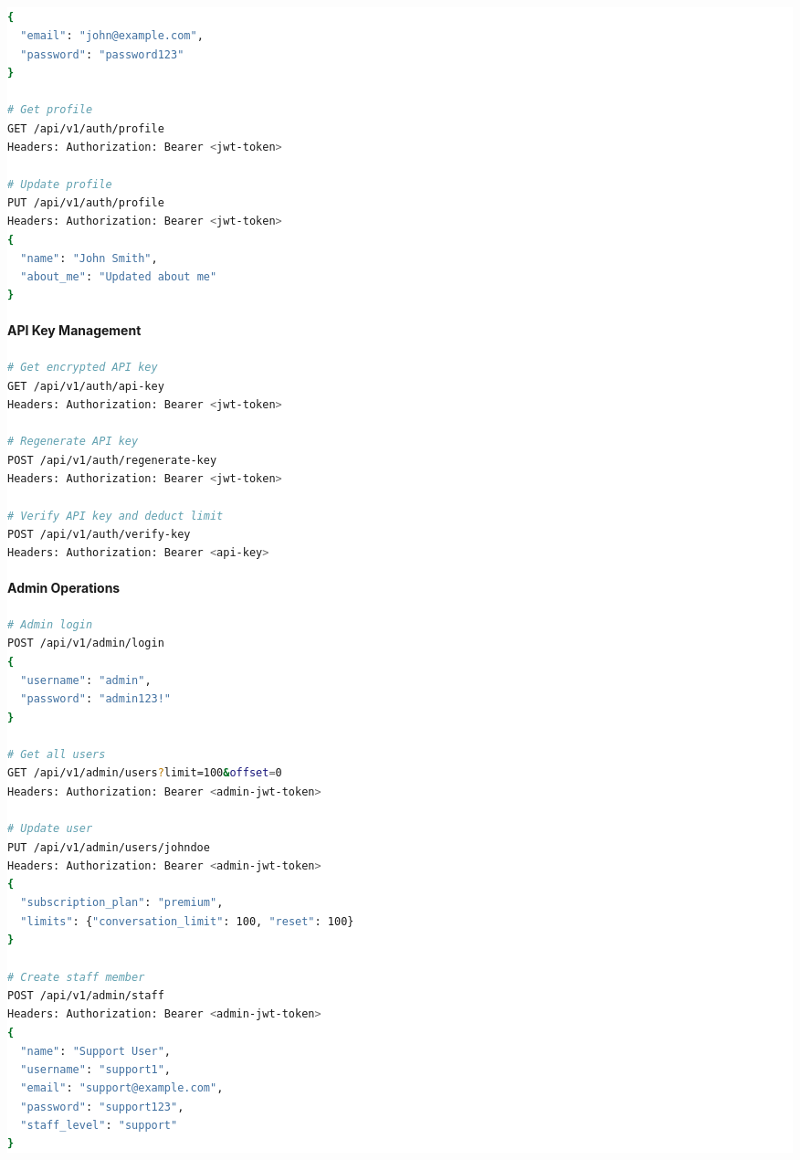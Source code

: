 ```bash
{
  "email": "john@example.com",
  "password": "password123"
}

# Get profile
GET /api/v1/auth/profile
Headers: Authorization: Bearer <jwt-token>

# Update profile
PUT /api/v1/auth/profile
Headers: Authorization: Bearer <jwt-token>
{
  "name": "John Smith",
  "about_me": "Updated about me"
}
```

#### API Key Management
```bash
# Get encrypted API key
GET /api/v1/auth/api-key
Headers: Authorization: Bearer <jwt-token>

# Regenerate API key  
POST /api/v1/auth/regenerate-key
Headers: Authorization: Bearer <jwt-token>

# Verify API key and deduct limit
POST /api/v1/auth/verify-key
Headers: Authorization: Bearer <api-key>
```

#### Admin Operations
```bash
# Admin login
POST /api/v1/admin/login
{
  "username": "admin",
  "password": "admin123!"
}

# Get all users
GET /api/v1/admin/users?limit=100&offset=0
Headers: Authorization: Bearer <admin-jwt-token>

# Update user
PUT /api/v1/admin/users/johndoe
Headers: Authorization: Bearer <admin-jwt-token>
{
  "subscription_plan": "premium",
  "limits": {"conversation_limit": 100, "reset": 100}
}

# Create staff member
POST /api/v1/admin/staff
Headers: Authorization: Bearer <admin-jwt-token>
{
  "name": "Support User",
  "username": "support1",
  "email": "support@example.com", 
  "password": "support123",
  "staff_level": "support"
}
```